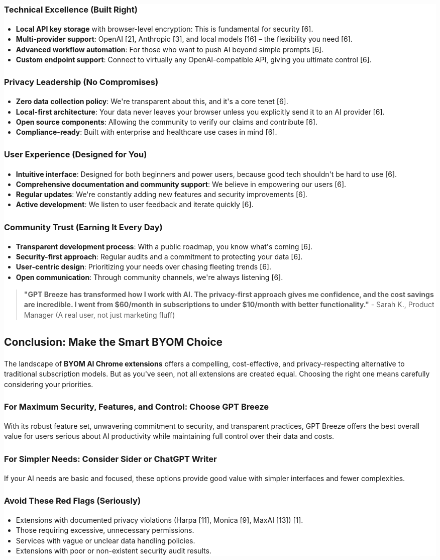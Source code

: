 ### Technical Excellence (Built Right)
-   **Local API key storage** with browser-level encryption: This is fundamental for security [6].
-   **Multi-provider support**: OpenAI [2], Anthropic [3], and local models [16] – the flexibility you need [6].
-   **Advanced workflow automation**: For those who want to push AI beyond simple prompts [6].
-   **Custom endpoint support**: Connect to virtually any OpenAI-compatible API, giving you ultimate control [6].

### Privacy Leadership (No Compromises)
-   **Zero data collection policy**: We're transparent about this, and it's a core tenet [6].
-   **Local-first architecture**: Your data never leaves your browser unless you explicitly send it to an AI provider [6].
-   **Open source components**: Allowing the community to verify our claims and contribute [6].
-   **Compliance-ready**: Built with enterprise and healthcare use cases in mind [6].

### User Experience (Designed for You)
-   **Intuitive interface**: Designed for both beginners and power users, because good tech shouldn't be hard to use [6].
-   **Comprehensive documentation and community support**: We believe in empowering our users [6].
-   **Regular updates**: We're constantly adding new features and security improvements [6].
-   **Active development**: We listen to user feedback and iterate quickly [6].

### Community Trust (Earning It Every Day)
-   **Transparent development process**: With a public roadmap, you know what's coming [6].
-   **Security-first approach**: Regular audits and a commitment to protecting your data [6].
-   **User-centric design**: Prioritizing your needs over chasing fleeting trends [6].
-   **Open communication**: Through community channels, we're always listening [6].

> **"GPT Breeze has transformed how I work with AI. The privacy-first approach gives me confidence, and the cost savings are incredible. I went from $60/month in subscriptions to under $10/month with better functionality."** - Sarah K., Product Manager (A real user, not just marketing fluff)

## Conclusion: Make the Smart BYOM Choice

The landscape of **BYOM AI Chrome extensions** offers a compelling, cost-effective, and privacy-respecting alternative to traditional subscription models. But as you've seen, not all extensions are created equal. Choosing the right one means carefully considering your priorities.

### For Maximum Security, Features, and Control: Choose GPT Breeze
With its robust feature set, unwavering commitment to security, and transparent practices, GPT Breeze offers the best overall value for users serious about AI productivity while maintaining full control over their data and costs.

### For Simpler Needs: Consider Sider or ChatGPT Writer
If your AI needs are basic and focused, these options provide good value with simpler interfaces and fewer complexities.

### Avoid These Red Flags (Seriously)
-   Extensions with documented privacy violations (Harpa [11], Monica [9], MaxAI [13]) [1].
-   Those requiring excessive, unnecessary permissions.
-   Services with vague or unclear data handling policies.
-   Extensions with poor or non-existent security audit results.
